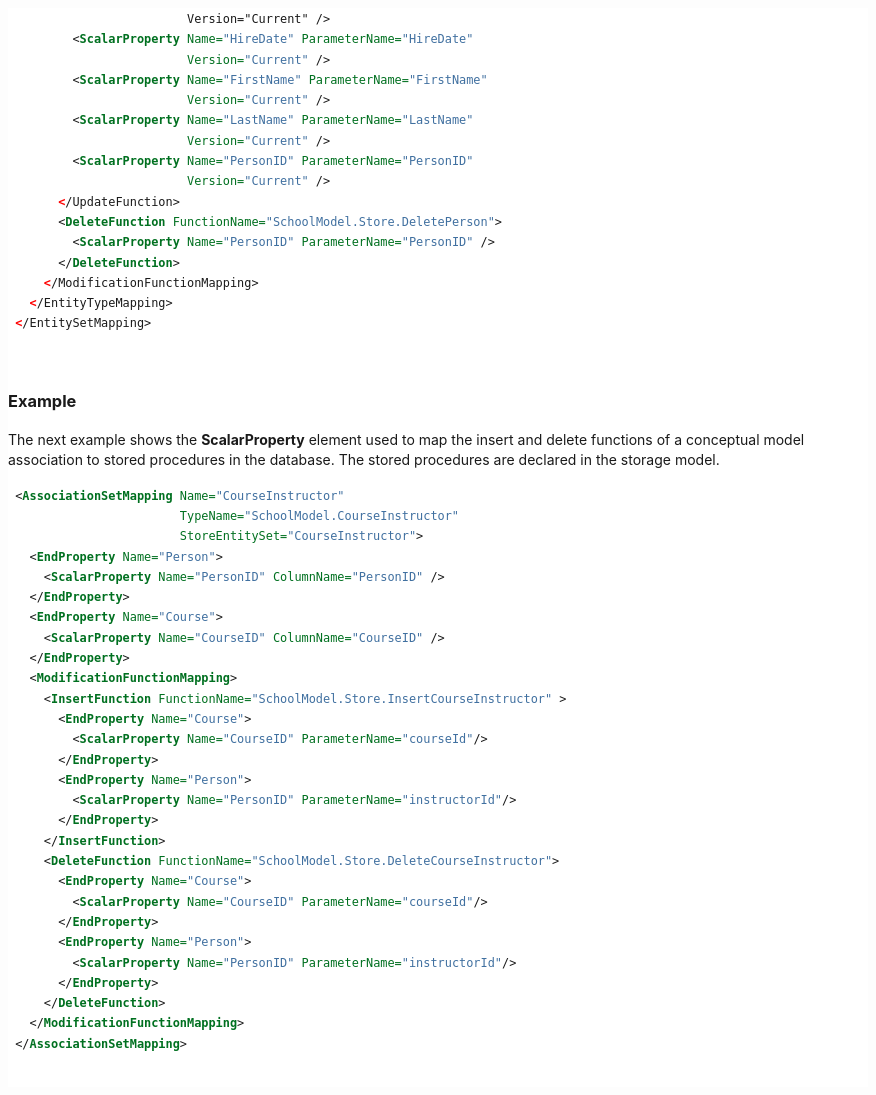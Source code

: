 ``` xml
                         Version="Current" />
         <ScalarProperty Name="HireDate" ParameterName="HireDate"
                         Version="Current" />
         <ScalarProperty Name="FirstName" ParameterName="FirstName"
                         Version="Current" />
         <ScalarProperty Name="LastName" ParameterName="LastName"
                         Version="Current" />
         <ScalarProperty Name="PersonID" ParameterName="PersonID"
                         Version="Current" />
       </UpdateFunction>
       <DeleteFunction FunctionName="SchoolModel.Store.DeletePerson">
         <ScalarProperty Name="PersonID" ParameterName="PersonID" />
       </DeleteFunction>
     </ModificationFunctionMapping>
   </EntityTypeMapping>
 </EntitySetMapping>
```
 

### Example

The next example shows the **ScalarProperty** element used to map the insert and delete functions of a conceptual model association to stored procedures in the database. The stored procedures are declared in the storage model.

``` xml
 <AssociationSetMapping Name="CourseInstructor"
                        TypeName="SchoolModel.CourseInstructor"
                        StoreEntitySet="CourseInstructor">
   <EndProperty Name="Person">
     <ScalarProperty Name="PersonID" ColumnName="PersonID" />
   </EndProperty>
   <EndProperty Name="Course">
     <ScalarProperty Name="CourseID" ColumnName="CourseID" />
   </EndProperty>
   <ModificationFunctionMapping>
     <InsertFunction FunctionName="SchoolModel.Store.InsertCourseInstructor" >   
       <EndProperty Name="Course">
         <ScalarProperty Name="CourseID" ParameterName="courseId"/>
       </EndProperty>
       <EndProperty Name="Person">
         <ScalarProperty Name="PersonID" ParameterName="instructorId"/>
       </EndProperty>
     </InsertFunction>
     <DeleteFunction FunctionName="SchoolModel.Store.DeleteCourseInstructor">
       <EndProperty Name="Course">
         <ScalarProperty Name="CourseID" ParameterName="courseId"/>
       </EndProperty>
       <EndProperty Name="Person">
         <ScalarProperty Name="PersonID" ParameterName="instructorId"/>
       </EndProperty>
     </DeleteFunction>
   </ModificationFunctionMapping>
 </AssociationSetMapping>
```
 